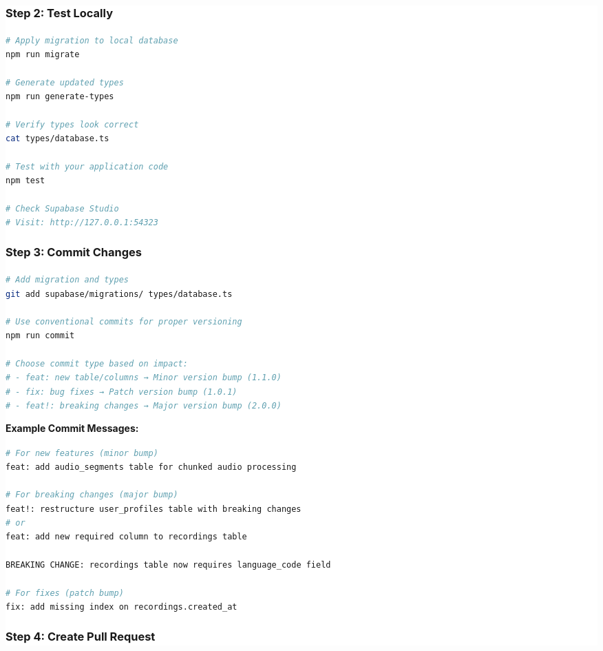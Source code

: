 ### Step 2: Test Locally

```bash
# Apply migration to local database
npm run migrate

# Generate updated types
npm run generate-types

# Verify types look correct
cat types/database.ts

# Test with your application code
npm test

# Check Supabase Studio
# Visit: http://127.0.0.1:54323
```

### Step 3: Commit Changes

```bash
# Add migration and types
git add supabase/migrations/ types/database.ts

# Use conventional commits for proper versioning
npm run commit

# Choose commit type based on impact:
# - feat: new table/columns → Minor version bump (1.1.0)
# - fix: bug fixes → Patch version bump (1.0.1)
# - feat!: breaking changes → Major version bump (2.0.0)
```

**Example Commit Messages:**

```bash
# For new features (minor bump)
feat: add audio_segments table for chunked audio processing

# For breaking changes (major bump)
feat!: restructure user_profiles table with breaking changes
# or
feat: add new required column to recordings table

BREAKING CHANGE: recordings table now requires language_code field

# For fixes (patch bump)
fix: add missing index on recordings.created_at
```

### Step 4: Create Pull Request
